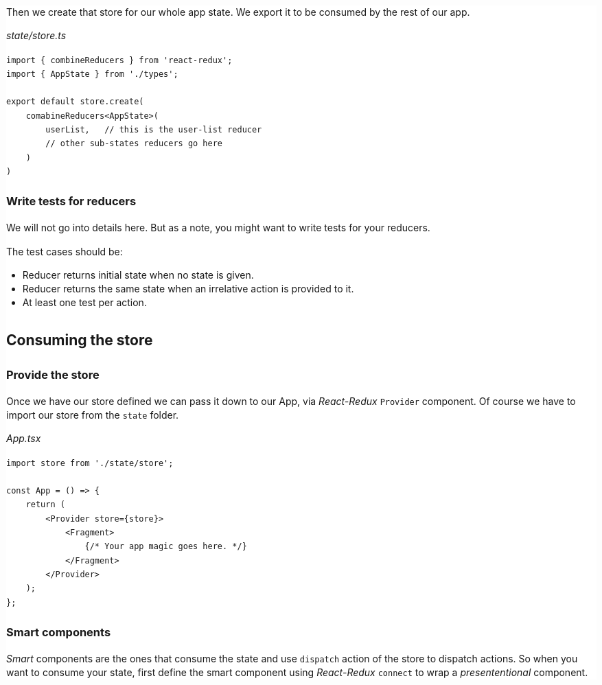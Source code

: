Then we create that store for our whole app state. We export it to be consumed by the rest of our app.

_state/store.ts_
```
import { combineReducers } from 'react-redux';
import { AppState } from './types';

export default store.create(
    comabineReducers<AppState>(
        userList,   // this is the user-list reducer
        // other sub-states reducers go here
    )
)
```

### Write tests for reducers

We will not go into details here. But as a note, you might want to write tests for your reducers.

The test cases should be:
* Reducer returns initial state when no state is given.
* Reducer returns the same state when an irrelative action is provided to it.
* At least one test per action.

## Consuming the store

### Provide the store

Once we have our store defined we can pass it down to our App, via _React-Redux_ `Provider` component.
Of course we have to import our store from the `state` folder.

_App.tsx_
```
import store from './state/store';

const App = () => {
    return (
        <Provider store={store}>
            <Fragment>
                {/* Your app magic goes here. */}
            </Fragment>
        </Provider>
    );
};
```

### Smart components

_Smart_ components are the ones that consume the state and use `dispatch` action of the store to dispatch actions. So when you want to consume your state, first define the smart component using _React-Redux_ `connect` to wrap a _presententional_ component.
